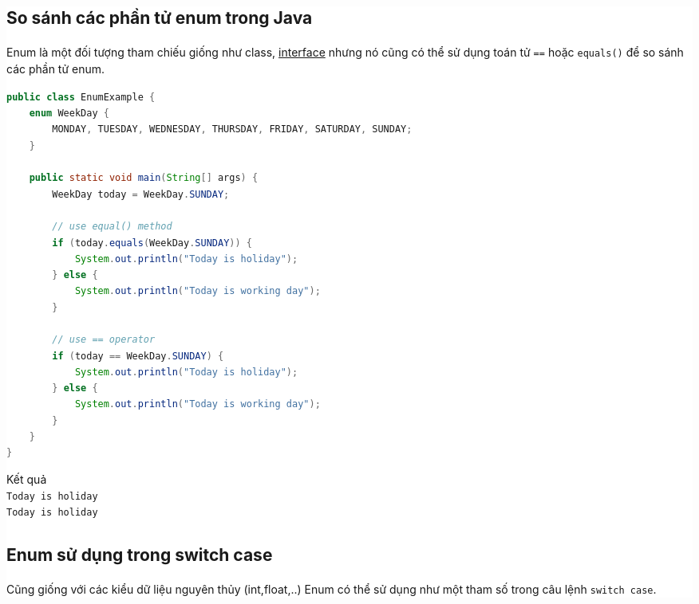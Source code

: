   </div>
</div>

## So sánh các phần tử enum trong Java

Enum là một đối tượng tham chiếu giống như class, [interface](/bai-viet/java/interface-trong-java) nhưng nó cũng có thể sử dụng toán tử `==` hoặc `equals()` để so sánh các phần tử enum.

<div class="example"></div>

```java
public class EnumExample {
    enum WeekDay {
        MONDAY, TUESDAY, WEDNESDAY, THURSDAY, FRIDAY, SATURDAY, SUNDAY;
    }

    public static void main(String[] args) {
        WeekDay today = WeekDay.SUNDAY;

        // use equal() method
        if (today.equals(WeekDay.SUNDAY)) {
            System.out.println("Today is holiday");
        } else {
            System.out.println("Today is working day");
        }

        // use == operator
        if (today == WeekDay.SUNDAY) {
            System.out.println("Today is holiday");
        } else {
            System.out.println("Today is working day");
        }
    }
}
```

<div class="window">
  <div class="window-header">
    <div class="action-buttons"></div>
    <span class="title-popup">Kết quả</span>
  </div>
  <div class="window-body">
    <code>Today is holiday</code><br/>
    <code>Today is holiday</code>
  </div>
</div>

## Enum sử dụng trong switch case

Cũng giống với các kiểu dữ liệu nguyên thủy (int,float,..) Enum có thể sử dụng như một tham số trong câu lệnh `switch case`.

<div class="example"></div>
